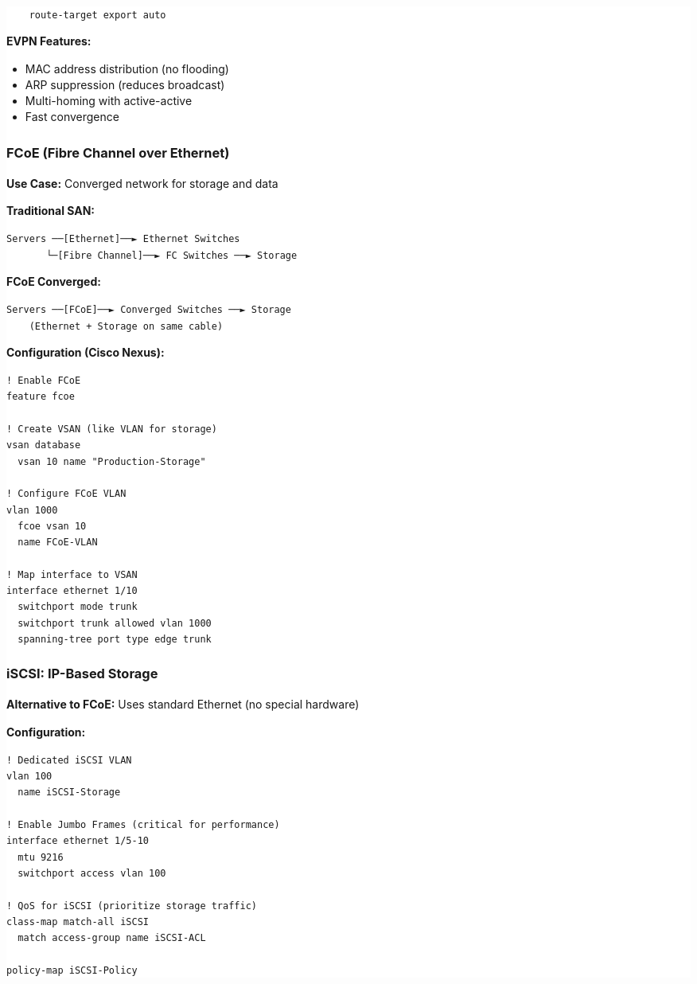 ```cisco
    route-target export auto
```

**EVPN Features:**
- MAC address distribution (no flooding)
- ARP suppression (reduces broadcast)
- Multi-homing with active-active
- Fast convergence

### FCoE (Fibre Channel over Ethernet)

**Use Case:** Converged network for storage and data

**Traditional SAN:**
```
Servers ──[Ethernet]──► Ethernet Switches
       └─[Fibre Channel]──► FC Switches ──► Storage
```

**FCoE Converged:**
```
Servers ──[FCoE]──► Converged Switches ──► Storage
    (Ethernet + Storage on same cable)
```

**Configuration (Cisco Nexus):**

```cisco
! Enable FCoE
feature fcoe

! Create VSAN (like VLAN for storage)
vsan database
  vsan 10 name "Production-Storage"

! Configure FCoE VLAN
vlan 1000
  fcoe vsan 10
  name FCoE-VLAN

! Map interface to VSAN
interface ethernet 1/10
  switchport mode trunk
  switchport trunk allowed vlan 1000
  spanning-tree port type edge trunk
```

### iSCSI: IP-Based Storage

**Alternative to FCoE:** Uses standard Ethernet (no special hardware)

**Configuration:**

```cisco
! Dedicated iSCSI VLAN
vlan 100
  name iSCSI-Storage

! Enable Jumbo Frames (critical for performance)
interface ethernet 1/5-10
  mtu 9216
  switchport access vlan 100

! QoS for iSCSI (prioritize storage traffic)
class-map match-all iSCSI
  match access-group name iSCSI-ACL

policy-map iSCSI-Policy
```